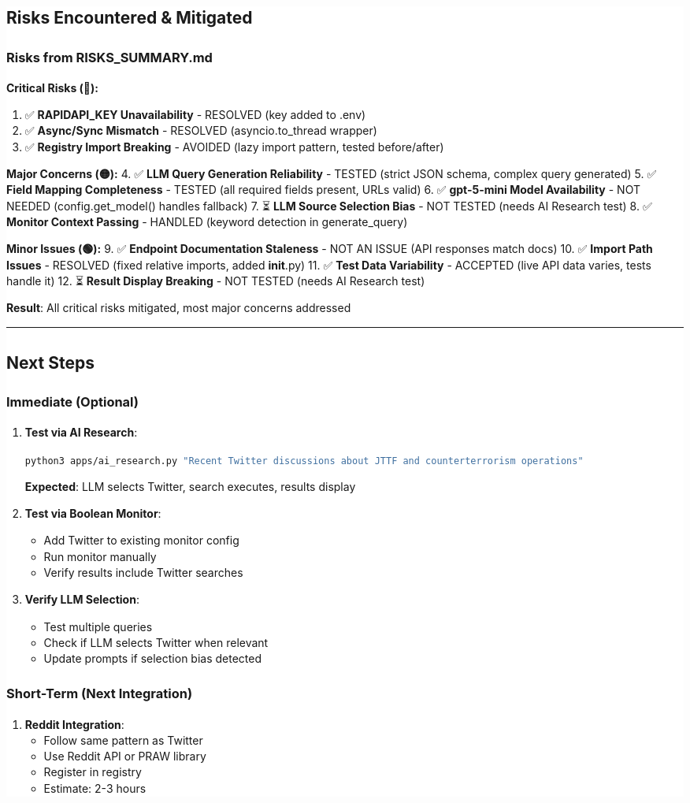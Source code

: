 
## Risks Encountered & Mitigated

### Risks from RISKS_SUMMARY.md

**Critical Risks (🔴):**
1. ✅ **RAPIDAPI_KEY Unavailability** - RESOLVED (key added to .env)
2. ✅ **Async/Sync Mismatch** - RESOLVED (asyncio.to_thread wrapper)
3. ✅ **Registry Import Breaking** - AVOIDED (lazy import pattern, tested before/after)

**Major Concerns (🟡):**
4. ✅ **LLM Query Generation Reliability** - TESTED (strict JSON schema, complex query generated)
5. ✅ **Field Mapping Completeness** - TESTED (all required fields present, URLs valid)
6. ✅ **gpt-5-mini Model Availability** - NOT NEEDED (config.get_model() handles fallback)
7. ⏳ **LLM Source Selection Bias** - NOT TESTED (needs AI Research test)
8. ✅ **Monitor Context Passing** - HANDLED (keyword detection in generate_query)

**Minor Issues (🟢):**
9. ✅ **Endpoint Documentation Staleness** - NOT AN ISSUE (API responses match docs)
10. ✅ **Import Path Issues** - RESOLVED (fixed relative imports, added __init__.py)
11. ✅ **Test Data Variability** - ACCEPTED (live API data varies, tests handle it)
12. ⏳ **Result Display Breaking** - NOT TESTED (needs AI Research test)

**Result**: All critical risks mitigated, most major concerns addressed

---

## Next Steps

### Immediate (Optional)
1. **Test via AI Research**:
   ```bash
   python3 apps/ai_research.py "Recent Twitter discussions about JTTF and counterterrorism operations"
   ```
   **Expected**: LLM selects Twitter, search executes, results display

2. **Test via Boolean Monitor**:
   - Add Twitter to existing monitor config
   - Run monitor manually
   - Verify results include Twitter searches

3. **Verify LLM Selection**:
   - Test multiple queries
   - Check if LLM selects Twitter when relevant
   - Update prompts if selection bias detected

### Short-Term (Next Integration)
1. **Reddit Integration**:
   - Follow same pattern as Twitter
   - Use Reddit API or PRAW library
   - Register in registry
   - Estimate: 2-3 hours

